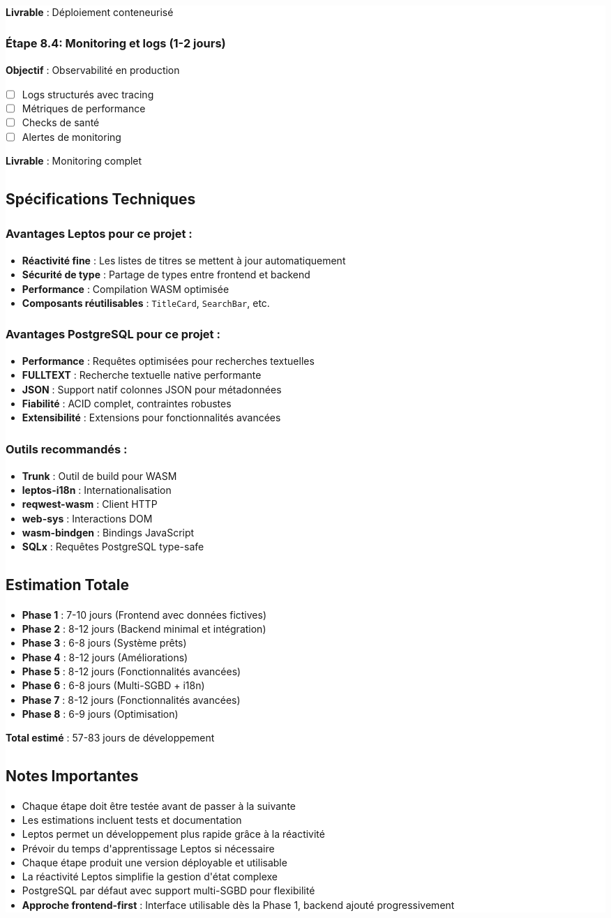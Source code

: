 **Livrable** : Déploiement conteneurisé

### Étape 8.4: Monitoring et logs (1-2 jours)
**Objectif** : Observabilité en production
- [ ] Logs structurés avec tracing
- [ ] Métriques de performance
- [ ] Checks de santé
- [ ] Alertes de monitoring

**Livrable** : Monitoring complet

## Spécifications Techniques

### Avantages Leptos pour ce projet :
- **Réactivité fine** : Les listes de titres se mettent à jour automatiquement
- **Sécurité de type** : Partage de types entre frontend et backend
- **Performance** : Compilation WASM optimisée
- **Composants réutilisables** : `TitleCard`, `SearchBar`, etc.

### Avantages PostgreSQL pour ce projet :
- **Performance** : Requêtes optimisées pour recherches textuelles
- **FULLTEXT** : Recherche textuelle native performante
- **JSON** : Support natif colonnes JSON pour métadonnées
- **Fiabilité** : ACID complet, contraintes robustes
- **Extensibilité** : Extensions pour fonctionnalités avancées

### Outils recommandés :
- **Trunk** : Outil de build pour WASM
- **leptos-i18n** : Internationalisation
- **reqwest-wasm** : Client HTTP
- **web-sys** : Interactions DOM
- **wasm-bindgen** : Bindings JavaScript
- **SQLx** : Requêtes PostgreSQL type-safe

## Estimation Totale
- **Phase 1** : 7-10 jours (Frontend avec données fictives)
- **Phase 2** : 8-12 jours (Backend minimal et intégration)
- **Phase 3** : 6-8 jours (Système prêts)
- **Phase 4** : 8-12 jours (Améliorations)
- **Phase 5** : 8-12 jours (Fonctionnalités avancées)
- **Phase 6** : 6-8 jours (Multi-SGBD + i18n)
- **Phase 7** : 8-12 jours (Fonctionnalités avancées)
- **Phase 8** : 6-9 jours (Optimisation)

**Total estimé** : 57-83 jours de développement

## Notes Importantes
- Chaque étape doit être testée avant de passer à la suivante
- Les estimations incluent tests et documentation
- Leptos permet un développement plus rapide grâce à la réactivité
- Prévoir du temps d'apprentissage Leptos si nécessaire
- Chaque étape produit une version déployable et utilisable
- La réactivité Leptos simplifie la gestion d'état complexe
- PostgreSQL par défaut avec support multi-SGBD pour flexibilité
- **Approche frontend-first** : Interface utilisable dès la Phase 1, backend ajouté progressivement

